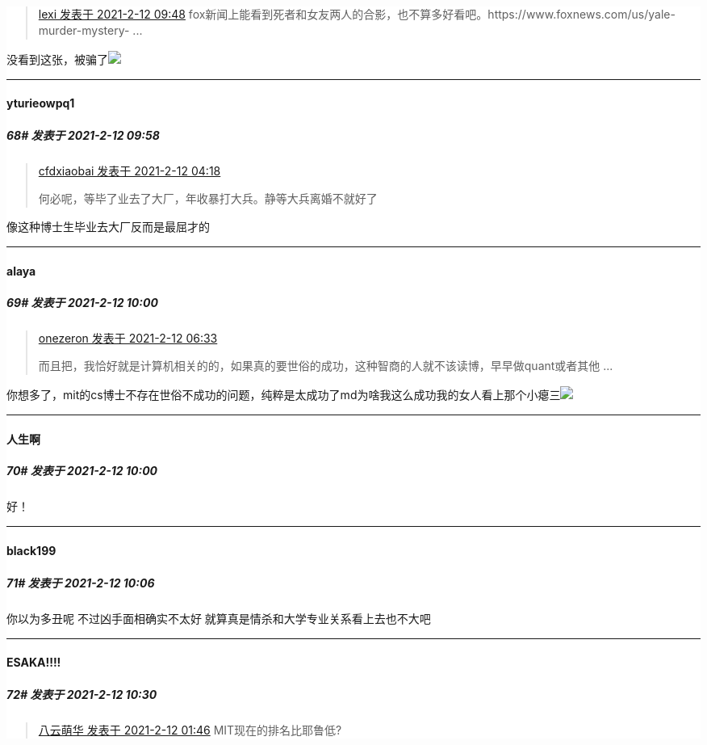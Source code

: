 
<blockquote><a href="httphttps://bbs.saraba1st.com/2b/forum.php?mod=redirect&amp;goto=findpost&amp;pid=50313368&amp;ptid=1987371" target="_blank">lexi 发表于 2021-2-12 09:48</a>
fox新闻上能看到死者和女友两人的合影，也不算多好看吧。https://www.foxnews.com/us/yale-murder-mystery- ...</blockquote>
没看到这张，被骗了<img src="https://static.saraba1st.com/image/smiley/face2017/069.png" referrerpolicy="no-referrer">


-----

####  yturieowpq1  
##### 68#       发表于 2021-2-12 09:58


<blockquote><a href="httphttps://bbs.saraba1st.com/2b/forum.php?mod=redirect&amp;goto=findpost&amp;pid=50312730&amp;ptid=1987371" target="_blank">cfdxiaobai 发表于 2021-2-12 04:18</a>

何必呢，等毕了业去了大厂，年收暴打大兵。静等大兵离婚不就好了</blockquote>
像这种博士生毕业去大厂反而是最屈才的


-----

####  alaya  
##### 69#       发表于 2021-2-12 10:00


<blockquote><a href="httphttps://bbs.saraba1st.com/2b/forum.php?mod=redirect&amp;goto=findpost&amp;pid=50312842&amp;ptid=1987371" target="_blank">onezeron 发表于 2021-2-12 06:33</a>

而且把，我恰好就是计算机相关的的，如果真的要世俗的成功，这种智商的人就不该读博，早早做quant或者其他 ...</blockquote>
你想多了，mit的cs博士不存在世俗不成功的问题，纯粹是太成功了md为啥我这么成功我的女人看上那个小瘪三<img src="https://static.saraba1st.com/image/smiley/face2017/067.png" referrerpolicy="no-referrer">


-----

####  人生啊  
##### 70#       发表于 2021-2-12 10:00


好！


-----

####  black199  
##### 71#       发表于 2021-2-12 10:06


你以为多丑呢 不过凶手面相确实不太好 就算真是情杀和大学专业关系看上去也不大吧


-----

####  ESAKA!!!!  
##### 72#       发表于 2021-2-12 10:30


<blockquote><a href="httphttps://bbs.saraba1st.com/2b/forum.php?mod=redirect&amp;goto=findpost&amp;pid=50312357&amp;ptid=1987371" target="_blank">八云萌华 发表于 2021-2-12 01:46</a>
MIT现在的排名比耶鲁低?
